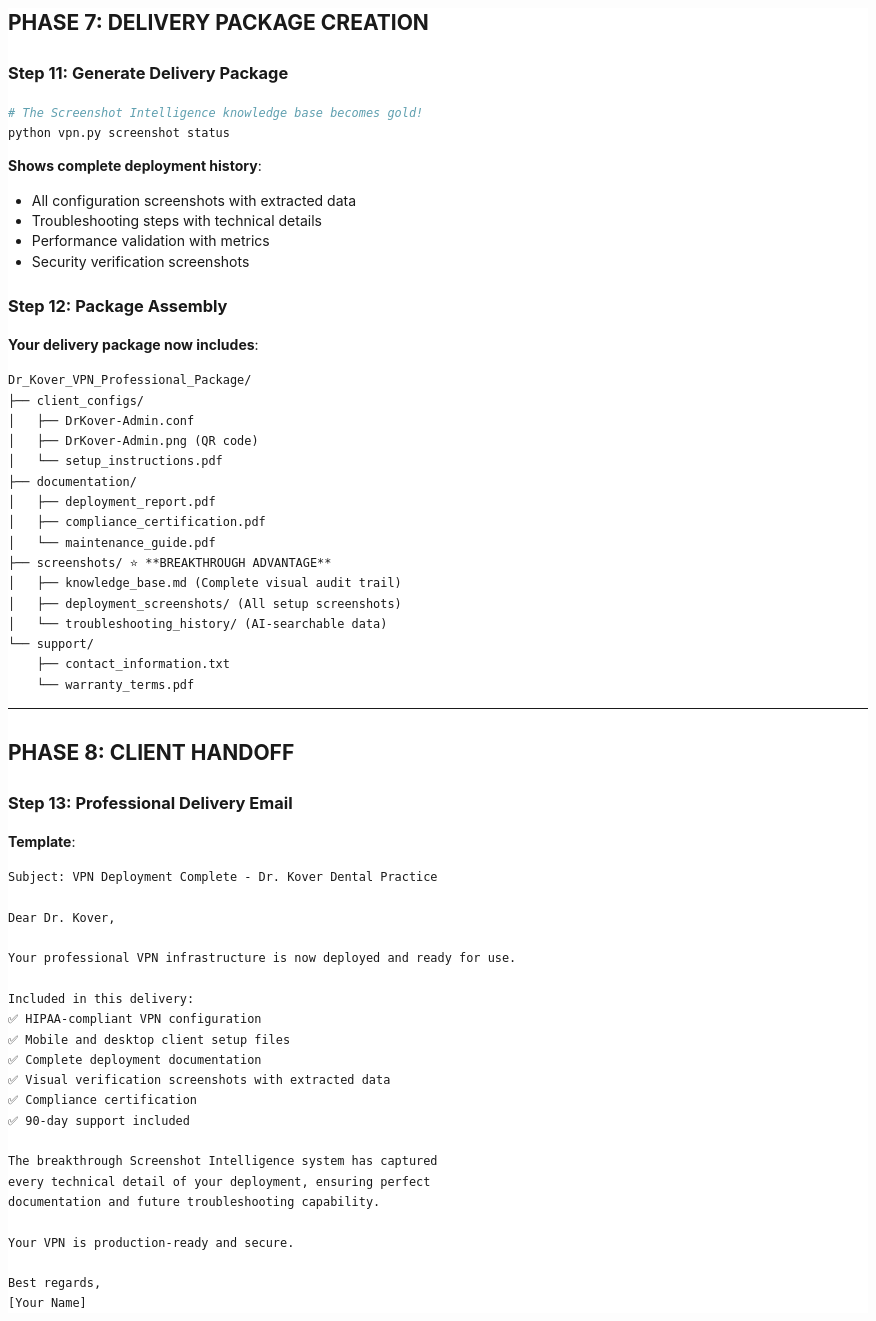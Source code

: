
## **PHASE 7: DELIVERY PACKAGE CREATION**
### Step 11: Generate Delivery Package
```bash
# The Screenshot Intelligence knowledge base becomes gold!
python vpn.py screenshot status
```
**Shows complete deployment history**:
- All configuration screenshots with extracted data
- Troubleshooting steps with technical details
- Performance validation with metrics
- Security verification screenshots

### Step 12: Package Assembly
**Your delivery package now includes**:
```
Dr_Kover_VPN_Professional_Package/
├── client_configs/
│   ├── DrKover-Admin.conf
│   ├── DrKover-Admin.png (QR code)
│   └── setup_instructions.pdf
├── documentation/
│   ├── deployment_report.pdf
│   ├── compliance_certification.pdf
│   └── maintenance_guide.pdf
├── screenshots/ ⭐ **BREAKTHROUGH ADVANTAGE**
│   ├── knowledge_base.md (Complete visual audit trail)
│   ├── deployment_screenshots/ (All setup screenshots)
│   └── troubleshooting_history/ (AI-searchable data)
└── support/
    ├── contact_information.txt
    └── warranty_terms.pdf
```

---

## **PHASE 8: CLIENT HANDOFF** 
### Step 13: Professional Delivery Email
**Template**:
```
Subject: VPN Deployment Complete - Dr. Kover Dental Practice

Dear Dr. Kover,

Your professional VPN infrastructure is now deployed and ready for use.

Included in this delivery:
✅ HIPAA-compliant VPN configuration  
✅ Mobile and desktop client setup files
✅ Complete deployment documentation
✅ Visual verification screenshots with extracted data
✅ Compliance certification
✅ 90-day support included

The breakthrough Screenshot Intelligence system has captured 
every technical detail of your deployment, ensuring perfect 
documentation and future troubleshooting capability.

Your VPN is production-ready and secure.

Best regards,
[Your Name]
```